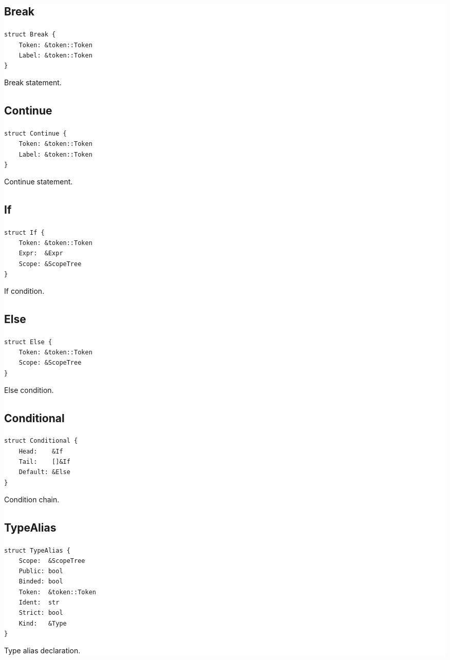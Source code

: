 ## Break
```jule
struct Break {
	Token: &token::Token
	Label: &token::Token
}
```
Break statement\.

## Continue
```jule
struct Continue {
	Token: &token::Token
	Label: &token::Token
}
```
Continue statement\.

## If
```jule
struct If {
	Token: &token::Token
	Expr:  &Expr
	Scope: &ScopeTree
}
```
If condition\.

## Else
```jule
struct Else {
	Token: &token::Token
	Scope: &ScopeTree
}
```
Else condition\.

## Conditional
```jule
struct Conditional {
	Head:    &If
	Tail:    []&If
	Default: &Else
}
```
Condition chain\.

## TypeAlias
```jule
struct TypeAlias {
	Scope:  &ScopeTree
	Public: bool
	Binded: bool
	Token:  &token::Token
	Ident:  str
	Strict: bool
	Kind:   &Type
}
```
Type alias declaration\.
